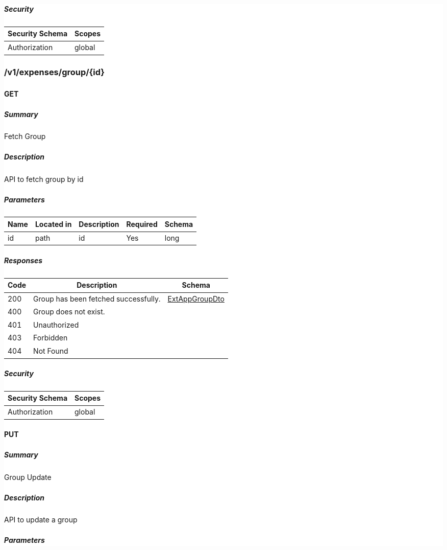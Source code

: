 ##### Security

| Security Schema | Scopes |
| --- | --- |
| Authorization | global |

### /v1/expenses/group/{id}

#### GET
##### Summary

Fetch Group

##### Description

API to fetch group by id

##### Parameters

| Name | Located in | Description | Required | Schema |
| ---- | ---------- | ----------- | -------- | ---- |
| id | path | id | Yes | long |

##### Responses

| Code | Description | Schema |
| ---- | ----------- | ------ |
| 200 | Group has been fetched successfully. | [ExtAppGroupDto](#extappgroupdto) |
| 400 | Group does not exist. |  |
| 401 | Unauthorized |  |
| 403 | Forbidden |  |
| 404 | Not Found |  |

##### Security

| Security Schema | Scopes |
| --- | --- |
| Authorization | global |

#### PUT
##### Summary

Group Update

##### Description

API to update a group

##### Parameters
